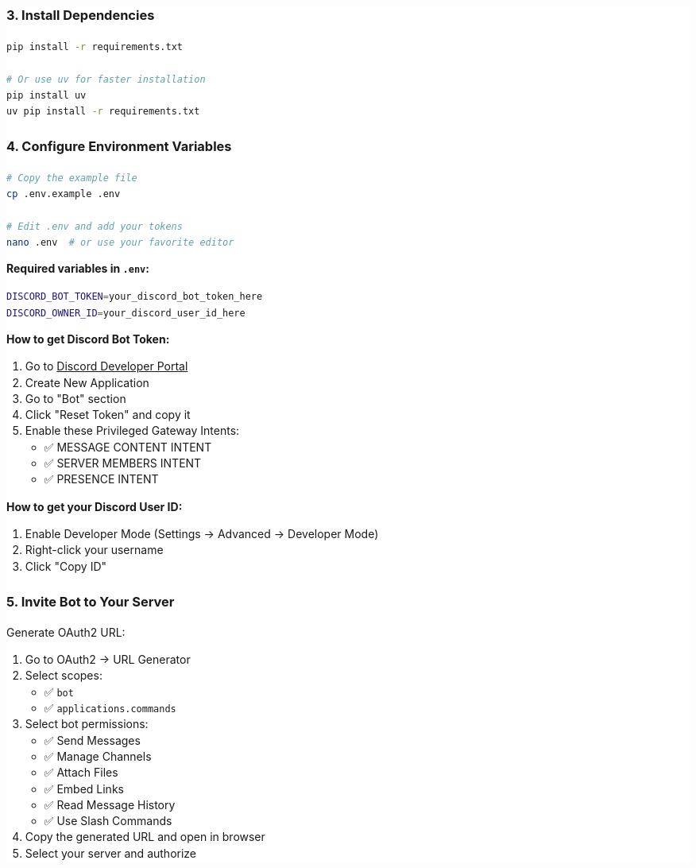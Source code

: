 ### 3. Install Dependencies

```bash
pip install -r requirements.txt

# Or use uv for faster installation
pip install uv
uv pip install -r requirements.txt
```

### 4. Configure Environment Variables

```bash
# Copy the example file
cp .env.example .env

# Edit .env and add your tokens
nano .env  # or use your favorite editor
```

**Required variables in `.env`:**
```bash
DISCORD_BOT_TOKEN=your_discord_bot_token_here
DISCORD_OWNER_ID=your_discord_user_id_here
```

**How to get Discord Bot Token:**
1. Go to [Discord Developer Portal](https://discord.com/developers/applications)
2. Create New Application
3. Go to "Bot" section
4. Click "Reset Token" and copy it
5. Enable these Privileged Gateway Intents:
   - ✅ MESSAGE CONTENT INTENT
   - ✅ SERVER MEMBERS INTENT
   - ✅ PRESENCE INTENT

**How to get your Discord User ID:**
1. Enable Developer Mode (Settings → Advanced → Developer Mode)
2. Right-click your username
3. Click "Copy ID"

### 5. Invite Bot to Your Server

Generate OAuth2 URL:
1. Go to OAuth2 → URL Generator
2. Select scopes:
   - ✅ `bot`
   - ✅ `applications.commands`
3. Select bot permissions:
   - ✅ Send Messages
   - ✅ Manage Channels
   - ✅ Attach Files
   - ✅ Embed Links
   - ✅ Read Message History
   - ✅ Use Slash Commands
4. Copy the generated URL and open in browser
5. Select your server and authorize

